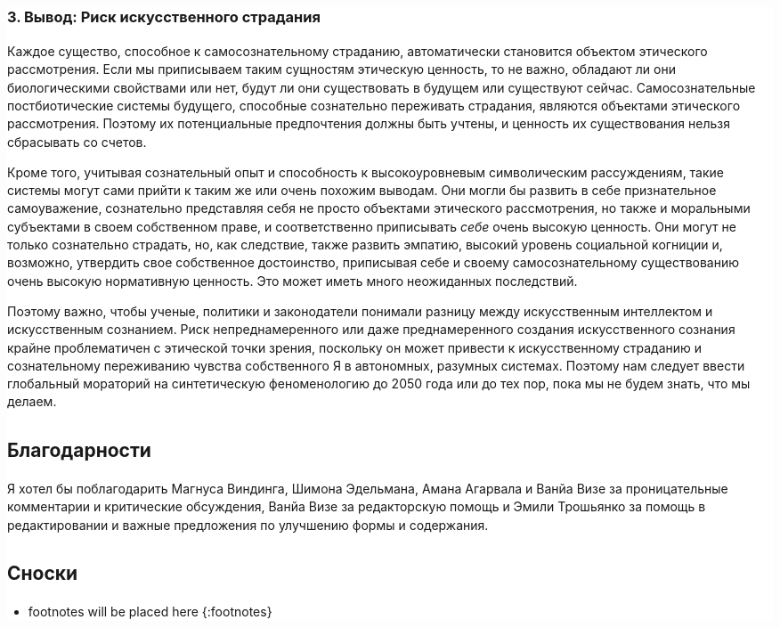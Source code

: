 <a id="3"></a>
### 3. Вывод: Риск искусственного страдания

Каждое существо, способное к самосознательному страданию, автоматически становится объектом этического рассмотрения. Если мы приписываем таким сущностям этическую ценность, то не важно, обладают ли они биологическими свойствами или нет, будут ли они существовать в будущем или существуют сейчас. Самосознательные постбиотические системы будущего, способные сознательно переживать страдания, являются объектами этического рассмотрения. Поэтому их потенциальные предпочтения должны быть учтены, и ценность их существования нельзя сбрасывать со счетов.

Кроме того, учитывая сознательный опыт и способность к высокоуровневым символическим рассуждениям, такие системы могут сами прийти к таким же или очень похожим выводам. Они могли бы развить в себе признательное самоуважение, сознательно представляя себя не просто объектами этического рассмотрения, но также и моральными субъектами в своем собственном праве, и соответственно приписывать _себе_ очень высокую ценность. Они могут не только сознательно страдать, но, как следствие, также развить эмпатию, высокий уровень социальной когниции и, возможно, утвердить свое собственное достоинство, приписывая себе и своему самосознательному существованию очень высокую нормативную ценность. Это может иметь много неожиданных последствий.

Поэтому важно, чтобы ученые, политики и законодатели понимали разницу между искусственным интеллектом и искусственным сознанием. Риск непреднамеренного или даже преднамеренного создания искусственного сознания крайне проблематичен с этической точки зрения, поскольку он может привести к искусственному страданию и сознательному переживанию чувства собственного Я в автономных, разумных системах. Поэтому нам следует ввести глобальный мораторий на синтетическую феноменологию до 2050 года или до тех пор, пока мы не будем знать, что мы делаем.

<a id="Благодарности"></a>
## Благодарности

Я хотел бы поблагодарить Магнуса Виндинга, Шимона Эдельмана, Амана Агарвала и Ванйа Визе за проницательные комментарии и критические обсуждения, Ванйа Визе за редакторскую помощь и Эмили Трошьянко за помощь в редактировании и важные предложения по улучшению формы и содержания.

<a id="Сноски"></a>
## Сноски

* footnotes will be placed here
{:footnotes}

[^a]: Назовем это исходное предположение «принципом патоцентризма»: все сентиентные и только сентиентные существа имеют моральное значение, потому что только сентиентные индивиды имеют права и/или интересы, которые необходимо учитывать. По словам Сингера \[[Singer, 2011](#Singer2011), стр. 50\]: «Если существо страдает, не может быть никакого морального оправдания для отказа принимать во внимание это страдание. Независимо от природы этого существа, принцип равенства требует, чтобы страдание считалось равным аналогичному страданию, покуда можно провести грубые сравнения с любым другим существом. Если существо не способно страдать, испытывать наслаждение или счастье, то принимать во внимание нечего. Вот почему предел сентиентности — единственно оправданная граница заботы об интересах других. Провести эту границу по характеристике вроде интеллекта или рациональности, — это все равно, что провести ее произвольным образом. Почему бы не выбрать тогда какую-нибудь другую характеристику, вроде цвета кожи?» Пожалуйста, обратите внимание, что в соответствии с принципом патоцентризма нет _обязательной_ концептуальной связи между интеллектом и сознательной обработкой. Поэтому вполне возможно, что сентиентные постбиотические системы со сравнительно низкой степенью интеллекта могут подвергаться интенсивным сознательным страданиям.

[^b]: Очевидными примерами являются современные подходы, направленные на слияние нейронауки и ИИ с конкретной целью содействия развитию машинного сознания. О недавних случаях см. [Dehaene и др. \[2017\]](#Dehaene_etal2017), [Graziano \[2017\]](#Graziano2017) и [Kanai \[2017\]](#Kanai2017).

[^c]: «Синтетическая феноменология» — это концепция, впервые введенная американским философом Скоттом Джорданом в 1998 году, и параллельная идее «синтетической биологии». Так же, как последняя относится к новой области биологических исследований и технологий, которая объединяет науку и технику, нацелившись на создание новых биологических функций и систем, не встречающихся в природе, «синтетическая феноменология» направлена на моделирование, развитие и проектирование _сознательных_ систем, включая их состояния и функции, на искусственном оборудовании. См. также [Chrysley \[2009\]](#Chrisley2009).

[^e]: В этой статье обобщаются некоторые моменты, которые я высказывал неоднократно и уже более десяти лет, но только в формате общедоступных нерецензируемых публикаций. К примеру, см. [Metzinger \[2009\]](#Metzinger2009), [Metzinger \[2013b\]](#Metzinger2013b), [Metzinger \[2018a\]](#Metzinger2018a). Первый раздел данной статьи восходит к трем публичным лекциям, которые я читал: 19 октября 2017 года в Европейском парламенте в Брюсселе (Бельгия); 19 июня 2019 года в Кембридже (Великобритания); и для вступительного слова на ежегодной конференции Ассоциации по научному изучению Сознания в Лондоне (Онтарио) 26 июня 2019 года.

[^f]: Пожалуйста, обратите внимание на то, как прогресс в достижении эпистемической цели, за которую я здесь выступаю, сам по себе может создать новые риски, например, в плане военного применения. Как отметил Магнус Виндинг (в личном общении), остается во многом открытым вопрос о том, желательно ли, учитывая все обстоятельства, такое более глубокое понимание, — в частности, более глубокое понимание физических сигнатур и вычислительных коррелятов страдания, — поскольку оно также позволяет злонамеренным агентам более эффективно создавать страдания. Понимание страдания само по себе может быть фактором риска взрыва страданий, поэтому предотвращение неправильного использования получаемых знаний само по себе должно стать ключевым приоритетом этого более крупного проекта.


[^g]: Создание неизбегаемых искусственных страданий станет коммерчески привлекательным, как только оно обеспечит более крутые кривые обучения в ИИ-системах. Например, за счет реализации функционального механизма, который (а) надежно создает внутреннюю мотивацию, (б) не может быть устранен самой системой и (в) охватывает множество различных областей одновременно. По словам Агарвала и Эдельмана \[[Agarwal & Edelman, 2020](#AgarwalEdelman2000), стр. 42, 48\]: «В условиях коммерции технологии, которые обещают быть более эффективными, вытесняют менее эффективные, даже если это происходит ценой серьезных этических недостатков, и ИИ — не исключение из этой тенденции. (...) Однако не может быть сомнений в том, что мы, как потенциальные создатели сознательного ИИ, обязаны делать все, что в наших силах, чтобы не ставить производительность выше этических соображений, затрагивающих саму суть существования и феноменального опыта».
[^h]: Следующий подраздел сильно опирается на Metzinger \[2013\], [\[2017\]](#Metzinger2017).
[^i]: В биологических системах феноменальная Я-модель является инструментом глобального самоконтроля, и она постоянно сигнализирует о текущем состоянии целостности организма самому организму. Феноменальная Я-модель — это инструмент, с помощью которого организм, развившийся выше определенного уровня сложности, постоянно пытается предсказать свое собственное поведение и «разобъяснить» неожиданные стимулы и статистические неожиданности, обновляя свою модель самого себя в целом [\[Wiese & Metzinger, 2017\]](#WieseMetzinger2017). Сложные системы часто будут подавлены ошибкой прогнозирования, например, из-за неожиданно низкой скорости минимизации ошибок прогнозирования [\[Joffily & Coricelli, 2013\]](#JoffilyCoricelli2013), тем самым становясь все более неспособными «понять» свое собственное поведение, которое, таким образом, становится непредсказуемым \[[Yampolskiy, 2020](#Yampolskiy2020), стр. 115\]. Этот вид непредсказуемости является абстрактным признаком страдания: если Я-модель неожиданно распадается, это, как правило, является признаком того, что и сам биологический организм тоже подвергается большой опасности потерять свою физическую слаженность. Функционально «согласованность», «автономия» и «потеря контроля» тесно связаны. В биологических системах многие формы страдания могут быть описаны как потеря автономии: телесные заболевания и повреждения, как правило, приводят к снижению потенциала глобального самоконтроля на уровне телесных действий; испытываемую боль можно описать как сокращение пространства для агентности во внимании (см. attentional agency в [\[Metzinger, 2013a\]](#Metzinger2013a) — прим. ред.), сопровождаемое потерей своего контроля над вниманием, поскольку функционально она имеет тенденцию фиксировать внимание на болезненном, отрицательно валентном состоянии тела; и есть много примеров, в которых психологическое страдание [\[Nesse, 2004\]](#Nesse2004) выражалось в потере когнитивного контроля, например, при депрессивной руминации, невротической чувствительности к угрозам и блуждании ума (см. [Perkins и др. \[2015\]](#Perkins_etal2015), [Smallwood & Schooler \[2015\]](#SmallwoodSchooler2015), и [Metzinger \[2003a\]](#Metzinger2003a), [Metzinger \[2015\]](#Metzinger2015) для раскрытия концепции). Другим хорошо задокументированным примером дисфункциональных форм когнитивного контроля является тяжелая бессонница, при которой людей мучают навязчивые мысли, чувства сожаления, стыда и вины \[[Gay и др., 2011](#Gay_etal2011); [Schmidt и др., 2011](#Schmidt_etal2011); [Schmidt & Van der Linden, 2009](#SchmidtVanDerLinden2009)\]. Кроме того, было эмпирически показано на людях, что блуждающий ум, как правило, является несчастным умом [\[Killingsworth & Gilbert, 2010\]](#KillingsworthGilbert2010); поэтому успешный психический самоконтроль и сознательно испытываемое страдание, по-видимому, связаны обратной зависимостью. Пожалуйста, обратите внимание на то, что когнитивный контроль и психическая автономия [\[Metzinger, 2015\]](#Metzinger2015) легко могут быть спроектированы намного лучшими в сознательных ИИ-системах. Здесь уместно отметить, что в плане психической автономии ИИ-системы могут значительно превосходить биологический мозг в единицах потребления ресурсов.
[^j]: «Искусственный моральный агент» — это автономная ИИ-система, способная к моральным рассуждениям и контролирующая свое собственное поведение, принимая решения в сфере этики. Она может генерировать новые этические суждения, обосновывать их и соответствующим образом адаптировать свое поведение (тем самым повышая свой уровень «этической целостности»). В настоящее время похоже, что осознанность не является необходимым условием для того, чтобы быть искусственным моральным агентом (или «явным этическим агентом», см. [Moor \[2006\]](#Moor2006)). Искусственный моральный агент также никоим образом не обязан быть «сверхинтеллектом», но, тем не менее, он может _локально_ превосходить в сфере этики все научные сообщества людей просто из-за более высокой скорости обработки информации и гораздо большей базы данных (например, содержащей большое количество эмпирических данных об эволюции человека, социальной истории и психологии; о причинах страданий биологических организмов и т.д.). Поэтому его этические аргументы могут основываться на значительно более богатых и значимых наборах эмпирических предпосылок, чем у любого человеческого специалиста по этике.
[^k]: Пожалуйста, имейте в виду, что в этом сценарии «кантовская Я-модель» — просто некоторый возможный вариант. Если верно исходное предположение о прямом причинно-следственном пути от способности к эмпатической эмуляции до этической чувствительности, разные машины могут разрабатывать разные стратегии для работы в области этической оптимизации. Остается полностью открытым вопрос, какую теоретическую позицию они будут развивать в отношении значения и широты моральных суждений в целом, и как они будут отвечать на вопросы второго уровня или формальные вопросы, такие как «в чем заключается "доброта" действия?» и «имеют ли нормативные предложения истинностное значение?». Чтобы привести простой пример: метаэтические машины могли бы также выбрать этику добродетелей и развить аристотелевские Я-модели или выбрать вариант гедонистического утилитаризма действий и, соответственно, развить бентамовские Я-модели. Последствия для людей могут быть не менее опасными.